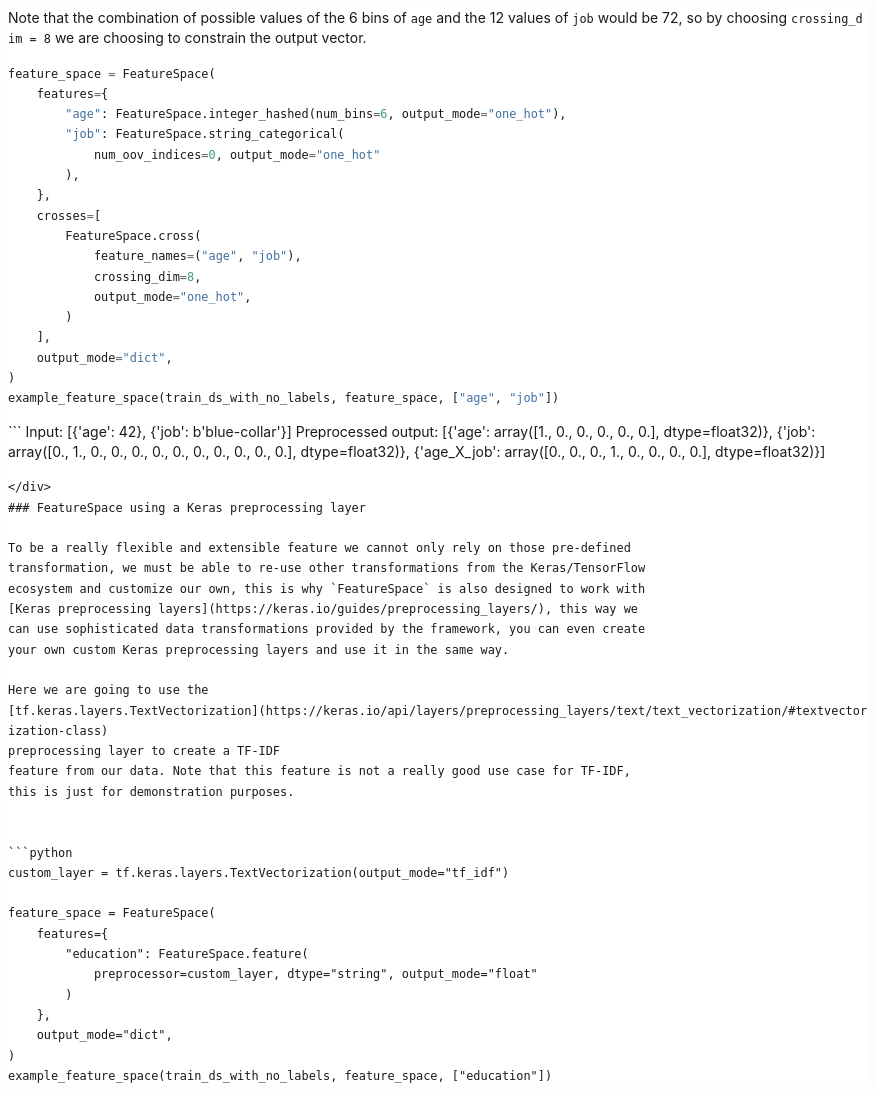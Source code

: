 Note that the combination of possible values of the 6 bins of `age` and the 12 values of
`job` would be 72, so by choosing `crossing_dim = 8` we are choosing to constrain the
output vector.


```python
feature_space = FeatureSpace(
    features={
        "age": FeatureSpace.integer_hashed(num_bins=6, output_mode="one_hot"),
        "job": FeatureSpace.string_categorical(
            num_oov_indices=0, output_mode="one_hot"
        ),
    },
    crosses=[
        FeatureSpace.cross(
            feature_names=("age", "job"),
            crossing_dim=8,
            output_mode="one_hot",
        )
    ],
    output_mode="dict",
)
example_feature_space(train_ds_with_no_labels, feature_space, ["age", "job"])
```

<div class="k-default-codeblock">
```
Input: [{'age': 42}, {'job': b'blue-collar'}]
Preprocessed output: [{'age': array([1., 0., 0., 0., 0., 0.], dtype=float32)}, {'job': array([0., 1., 0., 0., 0., 0., 0., 0., 0., 0., 0., 0.], dtype=float32)}, {'age_X_job': array([0., 0., 0., 1., 0., 0., 0., 0.], dtype=float32)}]

```
</div>
### FeatureSpace using a Keras preprocessing layer

To be a really flexible and extensible feature we cannot only rely on those pre-defined
transformation, we must be able to re-use other transformations from the Keras/TensorFlow
ecosystem and customize our own, this is why `FeatureSpace` is also designed to work with
[Keras preprocessing layers](https://keras.io/guides/preprocessing_layers/), this way we
can use sophisticated data transformations provided by the framework, you can even create
your own custom Keras preprocessing layers and use it in the same way.

Here we are going to use the
[tf.keras.layers.TextVectorization](https://keras.io/api/layers/preprocessing_layers/text/text_vectorization/#textvectorization-class)
preprocessing layer to create a TF-IDF
feature from our data. Note that this feature is not a really good use case for TF-IDF,
this is just for demonstration purposes.


```python
custom_layer = tf.keras.layers.TextVectorization(output_mode="tf_idf")

feature_space = FeatureSpace(
    features={
        "education": FeatureSpace.feature(
            preprocessor=custom_layer, dtype="string", output_mode="float"
        )
    },
    output_mode="dict",
)
example_feature_space(train_ds_with_no_labels, feature_space, ["education"])
```
